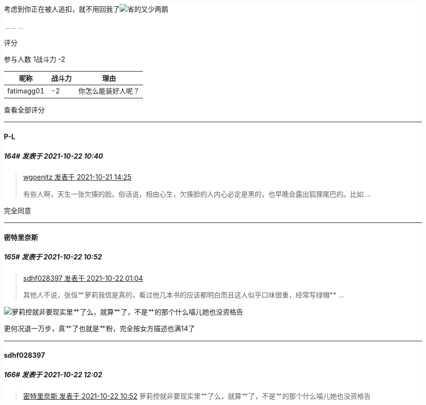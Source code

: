 
考虑到你正在被人追扣，就不用回我了<img src="https://static.saraba1st.com/image/smiley/face2017/068.png" referrerpolicy="no-referrer">省的又少两鹅


﹍﹍﹍

评分


 参与人数 1战斗力 -2

|昵称|战斗力|理由|
|----|---|---|
| fatimagg01|-2|你怎么能装好人呢？|


查看全部评分


*****

####  P-L  
##### 164#       发表于 2021-10-22 10:40


<blockquote><a href="httphttps://bbs.saraba1st.com/2b/forum.php?mod=redirect&amp;goto=findpost&amp;pid=53220645&amp;ptid=2033121" target="_blank">wgoenitz 发表于 2021-10-21 14:25</a>

有些人啊，天生一张欠揍的脸。俗话说，相由心生，欠揍脸的人内心必定是黑的，也早晚会露出狐狸尾巴的。比如 ...</blockquote>
完全同意




*****

####  密特里奈斯  
##### 165#       发表于 2021-10-22 10:52


<blockquote><a href="httphttps://bbs.saraba1st.com/2b/forum.php?mod=redirect&amp;goto=findpost&amp;pid=53228668&amp;ptid=2033121" target="_blank">sdhf028397 发表于 2021-10-22 01:04</a>

其他人不说，张恒艹萝莉我信是真的，看过他几本书的应该都明白而且这人似乎口味很重，经常写绿帽** ...</blockquote>
<img src="https://static.saraba1st.com/image/smiley/face2017/001.png" referrerpolicy="no-referrer">萝莉控就非要现实里艹了么，就算艹了，不是艹的那个什么喵儿她也没资格告

更何况退一万步，真艹了也就是艹粉，完全按女方描述也满14了




*****

####  sdhf028397  
##### 166#       发表于 2021-10-22 12:02


<blockquote><a href="httphttps://bbs.saraba1st.com/2b/forum.php?mod=redirect&amp;goto=findpost&amp;pid=53231601&amp;ptid=2033121" target="_blank">密特里奈斯 发表于 2021-10-22 10:52</a>
萝莉控就非要现实里艹了么，就算艹了，不是艹的那个什么喵儿她也没资格告

